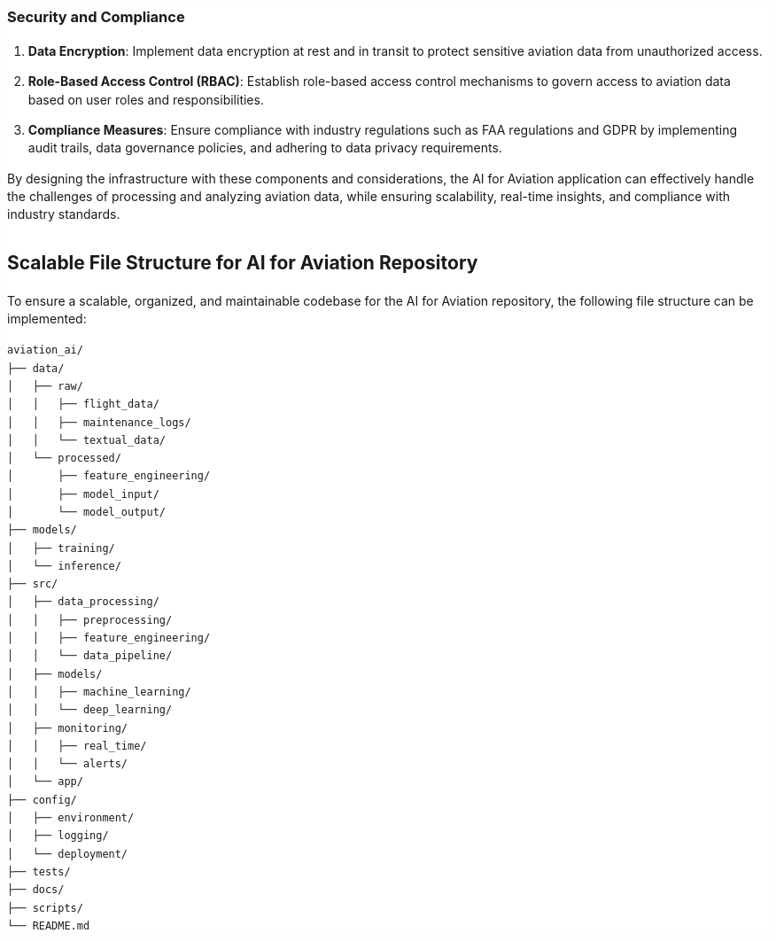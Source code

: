 ### Security and Compliance

1. **Data Encryption**: Implement data encryption at rest and in transit to protect sensitive aviation data from unauthorized access.

2. **Role-Based Access Control (RBAC)**: Establish role-based access control mechanisms to govern access to aviation data based on user roles and responsibilities.

3. **Compliance Measures**: Ensure compliance with industry regulations such as FAA regulations and GDPR by implementing audit trails, data governance policies, and adhering to data privacy requirements.

By designing the infrastructure with these components and considerations, the AI for Aviation application can effectively handle the challenges of processing and analyzing aviation data, while ensuring scalability, real-time insights, and compliance with industry standards.

## Scalable File Structure for AI for Aviation Repository

To ensure a scalable, organized, and maintainable codebase for the AI for Aviation repository, the following file structure can be implemented:

```
aviation_ai/
├── data/
│   ├── raw/
│   │   ├── flight_data/
│   │   ├── maintenance_logs/
│   │   └── textual_data/
│   └── processed/
│       ├── feature_engineering/
│       ├── model_input/
│       └── model_output/
├── models/
│   ├── training/
│   └── inference/
├── src/
│   ├── data_processing/
│   │   ├── preprocessing/
│   │   ├── feature_engineering/
│   │   └── data_pipeline/
│   ├── models/
│   │   ├── machine_learning/
│   │   └── deep_learning/
│   ├── monitoring/
│   │   ├── real_time/
│   │   └── alerts/
│   └── app/
├── config/
│   ├── environment/
│   ├── logging/
│   └── deployment/
├── tests/
├── docs/
├── scripts/
└── README.md
```
